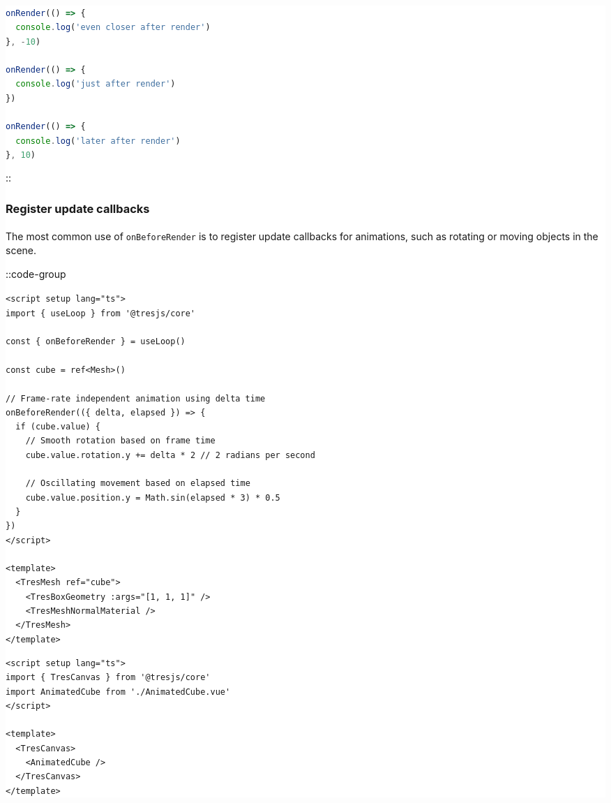 ```ts [onRender]
onRender(() => {
  console.log('even closer after render')
}, -10)

onRender(() => {
  console.log('just after render')
})

onRender(() => {
  console.log('later after render')
}, 10)
```
::

### Register update callbacks

The most common use of `onBeforeRender` is to register update callbacks for animations, such as rotating or moving objects in the scene.

::code-group

```vue [AnimatedCube.vue]
<script setup lang="ts">
import { useLoop } from '@tresjs/core'

const { onBeforeRender } = useLoop()

const cube = ref<Mesh>()

// Frame-rate independent animation using delta time
onBeforeRender(({ delta, elapsed }) => {
  if (cube.value) {
    // Smooth rotation based on frame time
    cube.value.rotation.y += delta * 2 // 2 radians per second

    // Oscillating movement based on elapsed time
    cube.value.position.y = Math.sin(elapsed * 3) * 0.5
  }
})
</script>

<template>
  <TresMesh ref="cube">
    <TresBoxGeometry :args="[1, 1, 1]" />
    <TresMeshNormalMaterial />
  </TresMesh>
</template>
```

```vue [App.vue]
<script setup lang="ts">
import { TresCanvas } from '@tresjs/core'
import AnimatedCube from './AnimatedCube.vue'
</script>

<template>
  <TresCanvas>
    <AnimatedCube />
  </TresCanvas>
</template>
```

